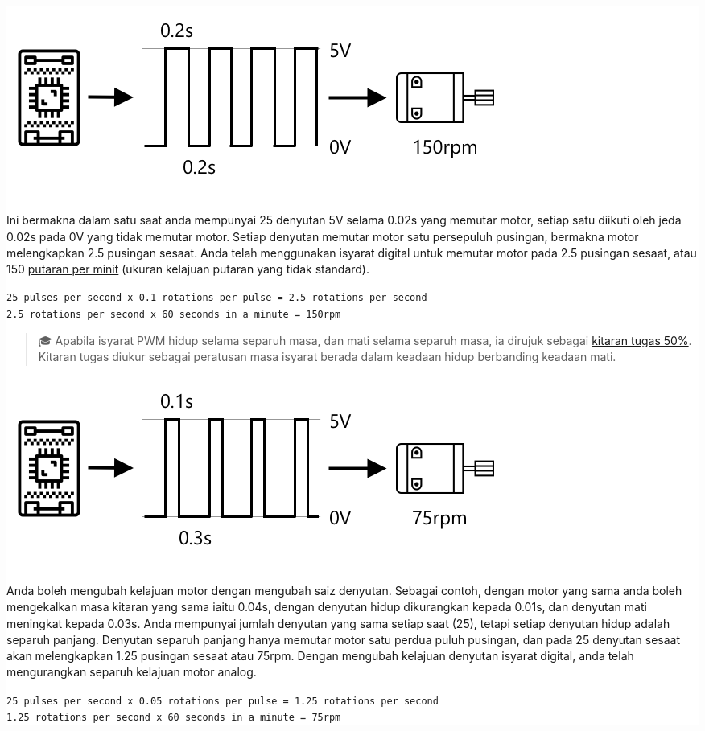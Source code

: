 ![Modulasi lebar denyutan putaran motor pada 150 RPM](../../../../../translated_images/pwm-motor-150rpm.83347ac04ca38482bd120939b133803963c9c15ca9d8d484712a4bd92820f6a4.ms.png)

Ini bermakna dalam satu saat anda mempunyai 25 denyutan 5V selama 0.02s yang memutar motor, setiap satu diikuti oleh jeda 0.02s pada 0V yang tidak memutar motor. Setiap denyutan memutar motor satu persepuluh pusingan, bermakna motor melengkapkan 2.5 pusingan sesaat. Anda telah menggunakan isyarat digital untuk memutar motor pada 2.5 pusingan sesaat, atau 150 [putaran per minit](https://wikipedia.org/wiki/Revolutions_per_minute) (ukuran kelajuan putaran yang tidak standard).

```output
25 pulses per second x 0.1 rotations per pulse = 2.5 rotations per second
2.5 rotations per second x 60 seconds in a minute = 150rpm
```

> 🎓 Apabila isyarat PWM hidup selama separuh masa, dan mati selama separuh masa, ia dirujuk sebagai [kitaran tugas 50%](https://wikipedia.org/wiki/Duty_cycle). Kitaran tugas diukur sebagai peratusan masa isyarat berada dalam keadaan hidup berbanding keadaan mati.

![Modulasi lebar denyutan putaran motor pada 75 RPM](../../../../../translated_images/pwm-motor-75rpm.a5e4c939934b6e14fd9e98e4f2c9539d723da2b18f490eae0948dd044d18ff7e.ms.png)

Anda boleh mengubah kelajuan motor dengan mengubah saiz denyutan. Sebagai contoh, dengan motor yang sama anda boleh mengekalkan masa kitaran yang sama iaitu 0.04s, dengan denyutan hidup dikurangkan kepada 0.01s, dan denyutan mati meningkat kepada 0.03s. Anda mempunyai jumlah denyutan yang sama setiap saat (25), tetapi setiap denyutan hidup adalah separuh panjang. Denyutan separuh panjang hanya memutar motor satu perdua puluh pusingan, dan pada 25 denyutan sesaat akan melengkapkan 1.25 pusingan sesaat atau 75rpm. Dengan mengubah kelajuan denyutan isyarat digital, anda telah mengurangkan separuh kelajuan motor analog.

```output
25 pulses per second x 0.05 rotations per pulse = 1.25 rotations per second
1.25 rotations per second x 60 seconds in a minute = 75rpm
```
